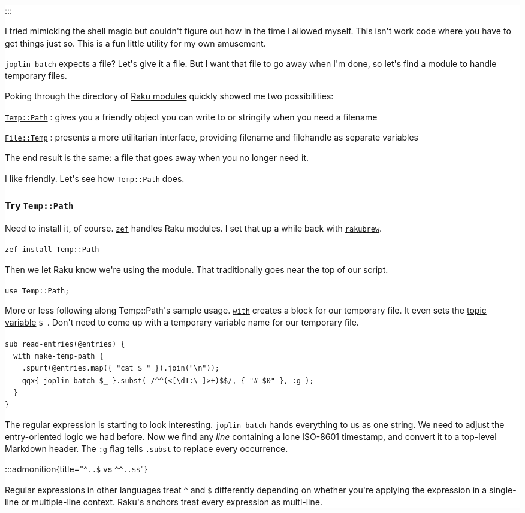 :::

I tried mimicking the shell magic but couldn't figure out how in the time I
allowed myself.  This isn't work code where you have to get things just so.
This is a fun little utility for my own amusement.

`joplin batch` expects a file?  Let's give it a file.  But I want that file
to go away when I'm done, so let's find a module to handle temporary files.

Poking through the directory of [Raku modules][modules] quickly showed me two possibilities:

[`Temp::Path`][temp-path]
: gives you a friendly object you can write to or stringify when you need a filename

[`File::Temp`][file-temp]
: presents a more utilitarian interface, providing filename and filehandle as separate variables

The end result is the same: a file that goes away when you no longer need it.

I like friendly. Let's see how `Temp::Path` does.

### Try `Temp::Path`

Need to install it, of course.  [`zef`][zef] handles Raku modules.  I set that
up a while back with [`rakubrew`][rakubrew].

    zef install Temp::Path

Then we let Raku know we're using the module.  That traditionally goes near the
top of our script.

```
use Temp::Path;
```

More or less following along Temp::Path's sample usage.  [`with`][with] creates
a block for our temporary file.  It even sets the [topic
variable][topic-variable] `$_`.  Don't need to come up with a temporary
variable name for our temporary file.

```
sub read-entries(@entries) {
  with make-temp-path {
    .spurt(@entries.map({ "cat $_" }).join("\n"));
    qqx{ joplin batch $_ }.subst( /^^(<[\dT:\-]>+)$$/, { "# $0" }, :g );
  }
}
```

The regular expression is starting to look interesting.  `joplin batch` hands
everything to us as one string.  We need to adjust the entry-oriented logic we
had before.  Now we find any *line* containing a lone ISO-8601 timestamp, and
convert it to a top-level Markdown header.  The `:g` flag tells `.subst` to
replace every occurrence.

:::admonition{title="`^..$` vs `^^..$$`"}

Regular expressions in other languages treat `^` and `$` differently
depending on whether you're applying the expression in a single-line or
multiple-line context. Raku's [anchors][] treat every expression as multi-line.


[joplin]: https://joplinapp.org
[raku]: https://rakulang.org
[desktop-app]: https://joplinapp.org/desktop/
[terminal-app]: https://joplinapp.org/terminal/
[changelog]: https://joplinapp.org/changelog_cli
[volta]: https://volta.sh
[node-js]: https://nodejs.org
[bash]: https://www.gnu.org/software/bash/
[wsl]: https://docs.microsoft.com/en-us/windows/wsl/
[bug-5004]: https://github.com/laurent22/joplin/issues/5004
[modules]: https://modules.raku.org
[temp-path]: https://modules.raku.org/dist/Temp::Path:cpan:UFOBAT
[file-temp]: https://modules.raku.org/dist/File::Temp:cpan:RBT
[zef]: https://github.com/ugexe/zef
[rakubrew]: /bookmark/2021/05/rakubrew-org
[with]: https://docs.raku.org/language/control#index-entry-control_flow_with
[topic-variable]: https://docs.raku.org/language/variables#The_$__variable
[anchors]: https://docs.raku.org/language/regexes#Anchors
[sigspace]: https://docs.raku.org/language/regexes#Sigspace
[xregexp]: https://xregexp.com
[named-captures]: https://docs.raku.org/language/regexes#Named_captures
[anonymous-regex]: https://docs.raku.org/language/regexes#Anonymous_regex_definition_syntax
[regex]: https://docs.raku.org/language/regexes#Named_regex_definition_syntax
[grammars]: https://docs.raku.org/language/grammar_tutorial
[datetime-str]: https://docs.raku.org/type/DateTime#method_Str
[general-quantifier]: https://docs.raku.org/language/regexes#General_quantifier:_**_min..max